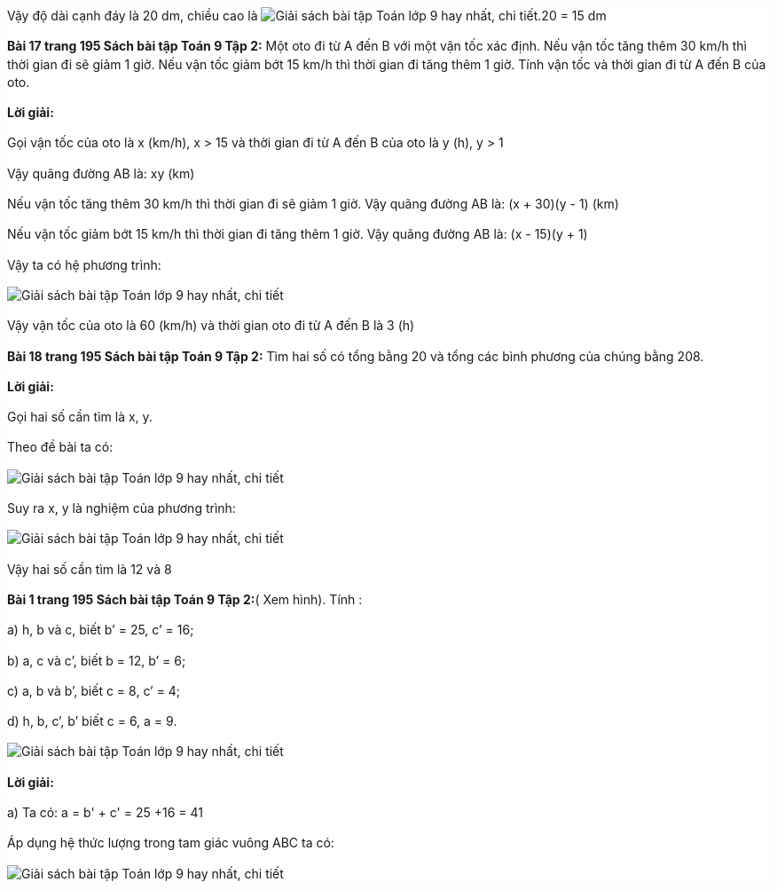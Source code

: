 Vậy độ dài cạnh đáy là 20 dm, chiều cao là ![Giải sách bài tập Toán lớp 9 hay nhất, chi tiết](https://vietjack.com/giai-sbt-toan-9/images/bai-16-trang-193-sach-bai-tap-toan-9-tap-2.PNG).20 = 15 dm 

**Bài 17 trang 195 Sách bài tập Toán 9 Tập 2:** Một oto đi từ A đến B với một vận tốc xác định. Nếu vận tốc tăng thêm 30 km/h thì thời gian đi sẽ giảm 1 giờ. Nếu vận tốc giảm bớt 15 km/h thì thời gian đi tăng thêm 1 giờ. Tính vận tốc và thời gian đi từ A đến B của oto. 

**Lời giải:**

Gọi vận tốc của oto là x (km/h), x > 15 và thời gian đi từ A đến B của oto là y (h), y > 1 

Vậy quãng đường AB là: xy (km) 

Nếu vận tốc tăng thêm 30 km/h thì thời gian đi sẽ giảm 1 giờ. Vậy quãng đường AB là: (x + 30)(y - 1) (km) 

Nếu vận tốc giảm bớt 15 km/h thì thời gian đi tăng thêm 1 giờ. Vậy quãng đường AB là: (x - 15)(y + 1) 

Vậy ta có hệ phương trình: 

![Giải sách bài tập Toán lớp 9 hay nhất, chi tiết](https://vietjack.com/giai-sbt-toan-9/images/bai-17-trang-193-sach-bai-tap-toan-9-tap-2.PNG)

Vậy vận tốc của oto là 60 (km/h) và thời gian oto đi từ A đến B là 3 (h) 

**Bài 18 trang 195 Sách bài tập Toán 9 Tập 2:** Tìm hai số có tổng bằng 20 và tổng các bình phương của chúng bằng 208. 

**Lời giải:**

Gọi hai số cần tìm là x, y. 

Theo đề bài ta có: 

![Giải sách bài tập Toán lớp 9 hay nhất, chi tiết](https://vietjack.com/giai-sbt-toan-9/images/bai-18-trang-193-sach-bai-tap-toan-9-tap-2.PNG)

Suy ra x, y là nghiệm của phương trình: 

![Giải sách bài tập Toán lớp 9 hay nhất, chi tiết](https://vietjack.com/giai-sbt-toan-9/images/bai-18-trang-193-sach-bai-tap-toan-9-tap-2-1.PNG)

Vậy hai số cần tìm là 12 và 8 

**Bài 1 trang 195 Sách bài tập Toán 9 Tập 2:**( Xem hình). Tính : 

a) h, b và c, biết b’ = 25, c’ = 16; 

b) a, c và c’, biết b = 12, b’ = 6; 

c) a, b và b’, biết c = 8, c’ = 4; 

d) h, b, c’, b’ biết c = 6, a = 9. 

![Giải sách bài tập Toán lớp 9 hay nhất, chi tiết](https://vietjack.com/giai-sbt-toan-9/images/bai-1-trang-195-sach-bai-tap-toan-9-tap-2.PNG)

**Lời giải:**

a) Ta có: a = b' + c' = 25 +16 = 41 

Áp dụng hệ thức lượng trong tam giác vuông ABC ta có: 

![Giải sách bài tập Toán lớp 9 hay nhất, chi tiết](https://vietjack.com/giai-sbt-toan-9/images/bai-1-trang-195-sach-bai-tap-toan-9-tap-2-1.PNG)
